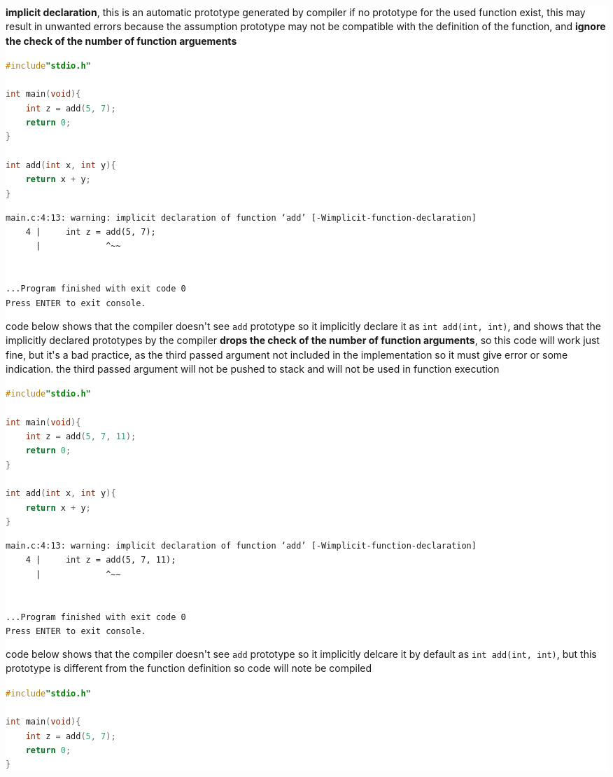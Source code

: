 **implicit declaration**, this is an automatic prototype generated by compiler if no prototype for the used function exist, this may result in unwanted errors because the assumption prototype may not be compatible with the definition of the function, and **ignore the check of the number of function arguements**
```c
#include"stdio.h"

int main(void){
    int z = add(5, 7);
    return 0;
}

int add(int x, int y){
    return x + y;
}

```
```
main.c:4:13: warning: implicit declaration of function ‘add’ [-Wimplicit-function-declaration]
    4 |     int z = add(5, 7);
      |             ^~~


...Program finished with exit code 0
Press ENTER to exit console.
```
code below shows that the compiler doesn't see ```add``` prototype so it implicitly declare it as ```int add(int, int)```, and shows that the implicitly declared prototypes by the compiler **drops the check of the number of function arguments**, so this code will work just fine, but it's a bad practice, as the third passed argument not included in the implementation so it must give error or some indication. the third passed argument will not be pushed to stack and will not be used in function execution 
```c
#include"stdio.h"

int main(void){
    int z = add(5, 7, 11);
    return 0;
}

int add(int x, int y){
    return x + y;
}

```
```
main.c:4:13: warning: implicit declaration of function ‘add’ [-Wimplicit-function-declaration]
    4 |     int z = add(5, 7, 11);
      |             ^~~


...Program finished with exit code 0
Press ENTER to exit console.
```
code below shows that the compiler doesn't see ```add``` prototype so it implicitly delcare it by default as ```int add(int, int)```, but this prototype is different from the function definition so code will note be compiled
```c
#include"stdio.h"

int main(void){
    int z = add(5, 7);
    return 0;
}

```